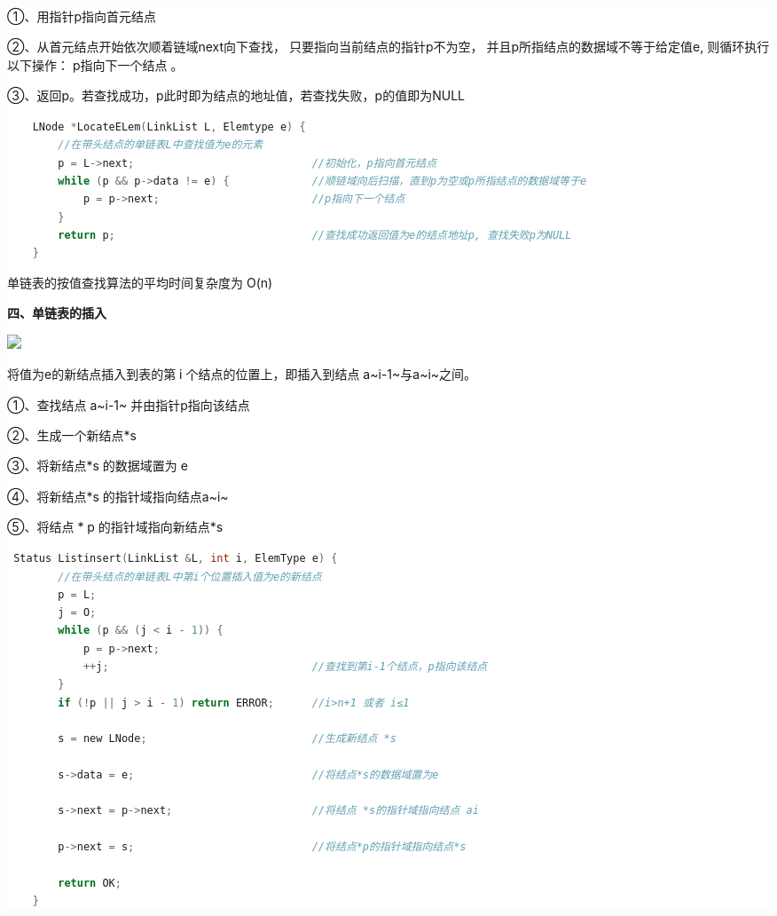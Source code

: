 ①、用指针p指向首元结点

②、从首元结点开始依次顺着链域next向下查找， 只要指向当前结点的指针p不为空， 并且p所指结点的数据域不等于给定值e, 则循环执行以下操作： p指向下一个结点 。

③、返回p。若查找成功，p此时即为结点的地址值，若查找失败，p的值即为NULL

```c
    LNode *LocateELem(LinkList L, Elemtype e) {
        //在带头结点的单链表L中查找值为e的元素
        p = L->next;                            //初始化，p指向首元结点
        while (p && p->data != e) {             //顺链域向后扫描，直到p为空或p所指结点的数据域等于e    
            p = p->next;                        //p指向下一个结点
        }
        return p;                               //查找成功返回值为e的结点地址p, 查找失败p为NULL
    }
```

单链表的按值查找算法的平均时间复杂度为 O(n)

**四、单链表的插入**

![](https://img-blog.csdnimg.cn/20201108152905850.png?x-oss-process=image/watermark,type_ZmFuZ3poZW5naGVpdGk,shadow_10,text_aHR0cHM6Ly9ibG9nLmNzZG4ubmV0L2Nob25neWFuZ18=,size_16,color_FFFFFF,t_70#pic_center)

将值为e的新结点插入到表的第 i 个结点的位置上，即插入到结点 a~i-1~与a~i~之间。

①、查找结点 a~i-1~ 并由指针p指向该结点

②、生成一个新结点*s

③、将新结点*s 的数据域置为 e

④、将新结点*s 的指针域指向结点a~i~

⑤、将结点 * p 的指针域指向新结点*s

```c
 Status Listinsert(LinkList &L, int i, ElemType e) {
        //在带头结点的单链表L中第i个位置插入值为e的新结点
        p = L;
        j = O;
        while (p && (j < i - 1)) {
            p = p->next;
            ++j;                                //查找到第i-1个结点，p指向该结点
        }
        if (!p || j > i - 1) return ERROR;      //i>n+1 或者 i≤1

        s = new LNode;                          //生成新结点 *s

        s->data = e;                            //将结点*s的数据域置为e

        s->next = p->next;                      //将结点 *s的指针域指向结点 ai

        p->next = s;                            //将结点*p的指针域指向结点*s

        return OK;
    }
```
